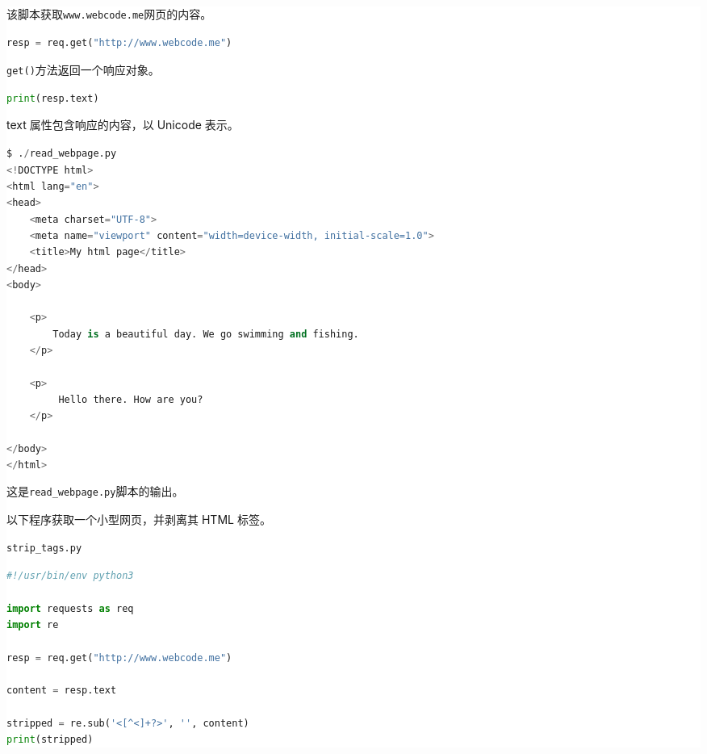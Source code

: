 该脚本获取`www.webcode.me`网页的内容。

```py
resp = req.get("http://www.webcode.me")

```

`get()`方法返回一个响应对象。

```py
print(resp.text)

```

text 属性包含响应的内容，以 Unicode 表示。

```py
$ ./read_webpage.py
<!DOCTYPE html>
<html lang="en">
<head>
    <meta charset="UTF-8">
    <meta name="viewport" content="width=device-width, initial-scale=1.0">
    <title>My html page</title>
</head>
<body>

    <p>
        Today is a beautiful day. We go swimming and fishing.
    </p>

    <p>
         Hello there. How are you?
    </p>

</body>
</html>

```

这是`read_webpage.py`脚本的输出。

以下程序获取一个小型网页，并剥离其 HTML 标签。

`strip_tags.py`

```py
#!/usr/bin/env python3

import requests as req
import re

resp = req.get("http://www.webcode.me")

content = resp.text

stripped = re.sub('<[^<]+?>', '', content)
print(stripped)

```
